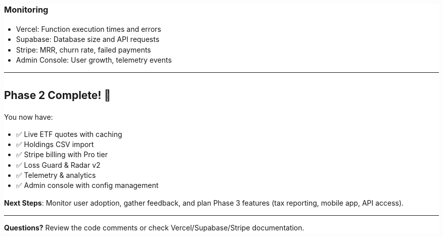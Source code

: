 ### Monitoring

- Vercel: Function execution times and errors
- Supabase: Database size and API requests
- Stripe: MRR, churn rate, failed payments
- Admin Console: User growth, telemetry events

---

## Phase 2 Complete! 🎉

You now have:
- ✅ Live ETF quotes with caching
- ✅ Holdings CSV import
- ✅ Stripe billing with Pro tier
- ✅ Loss Guard & Radar v2
- ✅ Telemetry & analytics
- ✅ Admin console with config management

**Next Steps**: Monitor user adoption, gather feedback, and plan Phase 3 features (tax reporting, mobile app, API access).

---

**Questions?** Review the code comments or check Vercel/Supabase/Stripe documentation.

